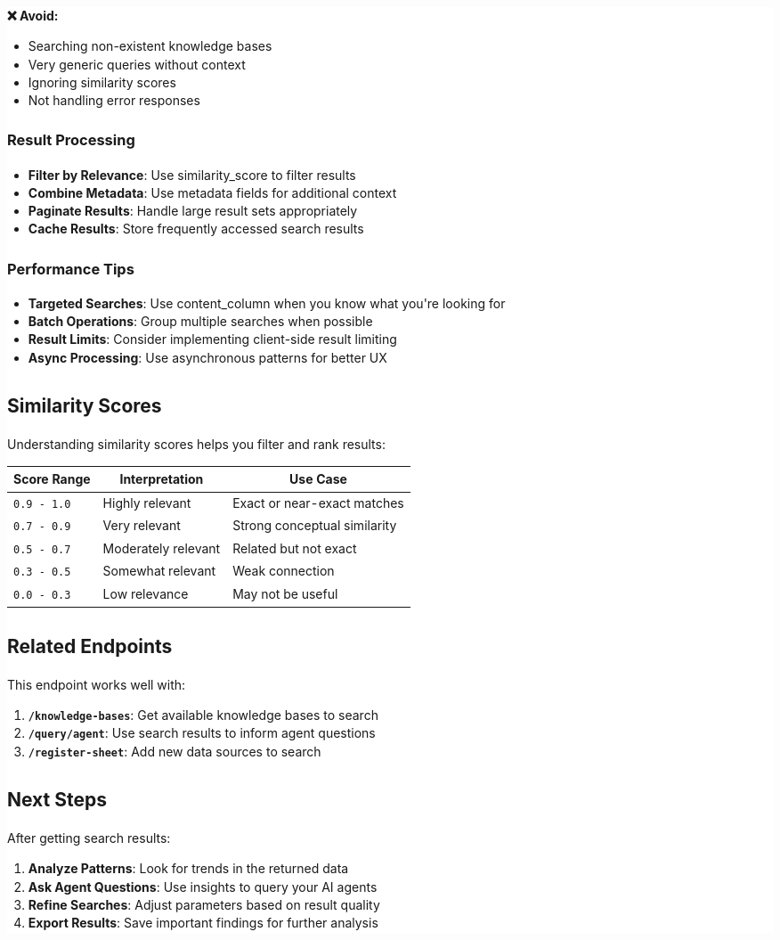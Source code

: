 **❌ Avoid:**
- Searching non-existent knowledge bases
- Very generic queries without context
- Ignoring similarity scores
- Not handling error responses

### Result Processing

- **Filter by Relevance**: Use similarity_score to filter results
- **Combine Metadata**: Use metadata fields for additional context
- **Paginate Results**: Handle large result sets appropriately
- **Cache Results**: Store frequently accessed search results

### Performance Tips

- **Targeted Searches**: Use content_column when you know what you're looking for
- **Batch Operations**: Group multiple searches when possible
- **Result Limits**: Consider implementing client-side result limiting
- **Async Processing**: Use asynchronous patterns for better UX

## Similarity Scores

Understanding similarity scores helps you filter and rank results:

| Score Range | Interpretation | Use Case |
|-------------|----------------|----------|
| `0.9 - 1.0` | Highly relevant | Exact or near-exact matches |
| `0.7 - 0.9` | Very relevant | Strong conceptual similarity |
| `0.5 - 0.7` | Moderately relevant | Related but not exact |
| `0.3 - 0.5` | Somewhat relevant | Weak connection |
| `0.0 - 0.3` | Low relevance | May not be useful |

## Related Endpoints

This endpoint works well with:

1. **`/knowledge-bases`**: Get available knowledge bases to search
2. **`/query/agent`**: Use search results to inform agent questions
3. **`/register-sheet`**: Add new data sources to search

## Next Steps

After getting search results:

1. **Analyze Patterns**: Look for trends in the returned data
2. **Ask Agent Questions**: Use insights to query your AI agents
3. **Refine Searches**: Adjust parameters based on result quality
4. **Export Results**: Save important findings for further analysis